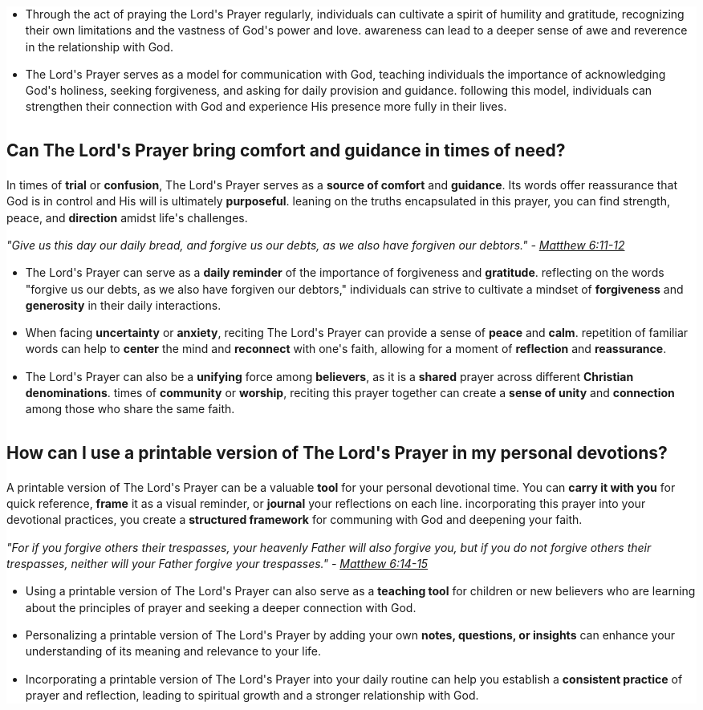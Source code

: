 - Through the act of praying the Lord's Prayer regularly, individuals can cultivate a spirit of humility and gratitude, recognizing their own limitations and the vastness of God's power and love.  awareness can lead to a deeper sense of awe and reverence in the relationship with God.

- The Lord's Prayer serves as a model for communication with God, teaching individuals the importance of acknowledging God's holiness, seeking forgiveness, and asking for daily provision and guidance.  following this model, individuals can strengthen their connection with God and experience His presence more fully in their lives.


## Can The Lord's Prayer bring comfort and guidance in times of need?

In times of **trial** or **confusion**, The Lord's Prayer serves as a **source of comfort** and **guidance**. Its words offer reassurance that God is in control and His will is ultimately **purposeful**.  leaning on the truths encapsulated in this prayer, you can find strength, peace, and **direction** amidst life's challenges.

*"Give us this day our daily bread, and forgive us our debts, as we also have forgiven our debtors." - [Matthew 6:11-12](https://www.bibleref.com/Matthew/6/Matthew-6-11.html)*

- The Lord's Prayer can serve as a **daily reminder** of the importance of forgiveness and **gratitude**.  reflecting on the words "forgive us our debts, as we also have forgiven our debtors," individuals can strive to cultivate a mindset of **forgiveness** and **generosity** in their daily interactions.
 
- When facing **uncertainty** or **anxiety**, reciting The Lord's Prayer can provide a sense of **peace** and **calm**.  repetition of familiar words can help to **center** the mind and **reconnect** with one's faith, allowing for a moment of **reflection** and **reassurance**.
 
- The Lord's Prayer can also be a **unifying** force among **believers**, as it is a **shared** prayer across different **Christian denominations**.  times of **community** or **worship**, reciting this prayer together can create a **sense of unity** and **connection** among those who share the same faith.


## How can I use a printable version of The Lord's Prayer in my personal devotions?

A printable version of The Lord's Prayer can be a valuable **tool** for your personal devotional time. You can **carry it with you** for quick reference, **frame** it as a visual reminder, or **journal** your reflections on each line.  incorporating this prayer into your devotional practices, you create a **structured framework** for communing with God and deepening your faith.

*"For if you forgive others their trespasses, your heavenly Father will also forgive you, but if you do not forgive others their trespasses, neither will your Father forgive your trespasses." - [Matthew 6:14-15](https://www.bibleref.com/Matthew/6/Matthew-6-14.html)*

- Using a printable version of The Lord's Prayer can also serve as a **teaching tool** for children or new believers who are learning about the principles of prayer and seeking a deeper connection with God.
 
- Personalizing a printable version of The Lord's Prayer by adding your own **notes, questions, or insights** can enhance your understanding of its meaning and relevance to your life.

- Incorporating a printable version of The Lord's Prayer into your daily routine can help you establish a **consistent practice** of prayer and reflection, leading to spiritual growth and a stronger relationship with God.